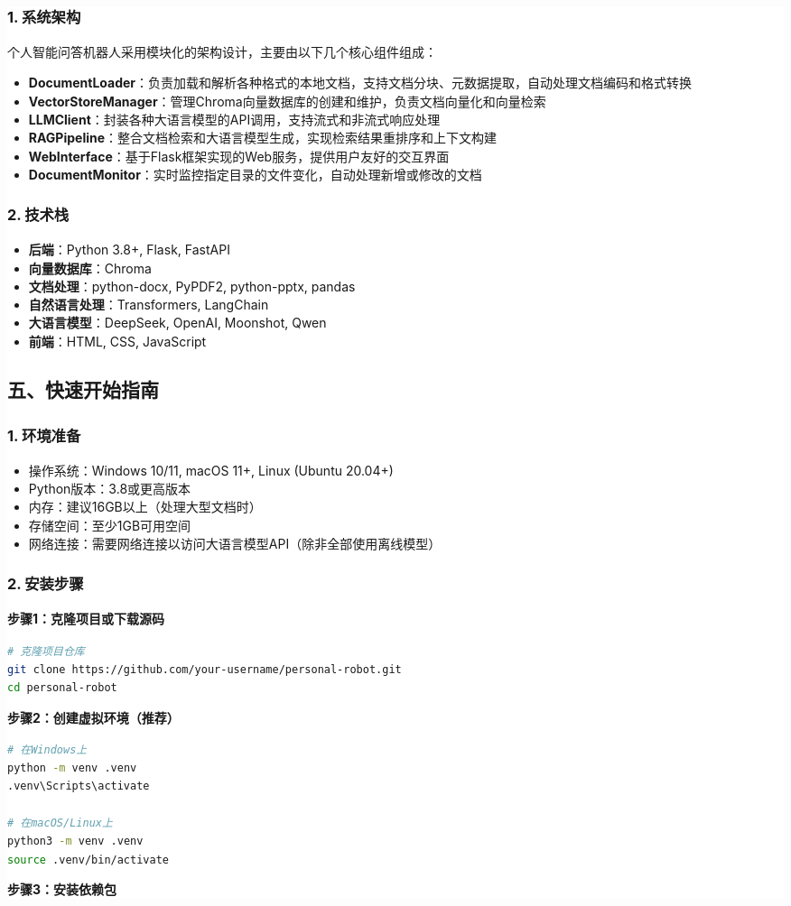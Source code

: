 ### 1. 系统架构

个人智能问答机器人采用模块化的架构设计，主要由以下几个核心组件组成：

- **DocumentLoader**：负责加载和解析各种格式的本地文档，支持文档分块、元数据提取，自动处理文档编码和格式转换
- **VectorStoreManager**：管理Chroma向量数据库的创建和维护，负责文档向量化和向量检索
- **LLMClient**：封装各种大语言模型的API调用，支持流式和非流式响应处理
- **RAGPipeline**：整合文档检索和大语言模型生成，实现检索结果重排序和上下文构建
- **WebInterface**：基于Flask框架实现的Web服务，提供用户友好的交互界面
- **DocumentMonitor**：实时监控指定目录的文件变化，自动处理新增或修改的文档

### 2. 技术栈

- **后端**：Python 3.8+, Flask, FastAPI
- **向量数据库**：Chroma
- **文档处理**：python-docx, PyPDF2, python-pptx, pandas
- **自然语言处理**：Transformers, LangChain
- **大语言模型**：DeepSeek, OpenAI, Moonshot, Qwen
- **前端**：HTML, CSS, JavaScript

## 五、快速开始指南

### 1. 环境准备

- 操作系统：Windows 10/11, macOS 11+, Linux (Ubuntu 20.04+)
- Python版本：3.8或更高版本
- 内存：建议16GB以上（处理大型文档时）
- 存储空间：至少1GB可用空间
- 网络连接：需要网络连接以访问大语言模型API（除非全部使用离线模型）

### 2. 安装步骤

**步骤1：克隆项目或下载源码**

```bash
# 克隆项目仓库
git clone https://github.com/your-username/personal-robot.git
cd personal-robot
```

**步骤2：创建虚拟环境（推荐）**

```bash
# 在Windows上
python -m venv .venv
.venv\Scripts\activate

# 在macOS/Linux上
python3 -m venv .venv
source .venv/bin/activate
```

**步骤3：安装依赖包**
